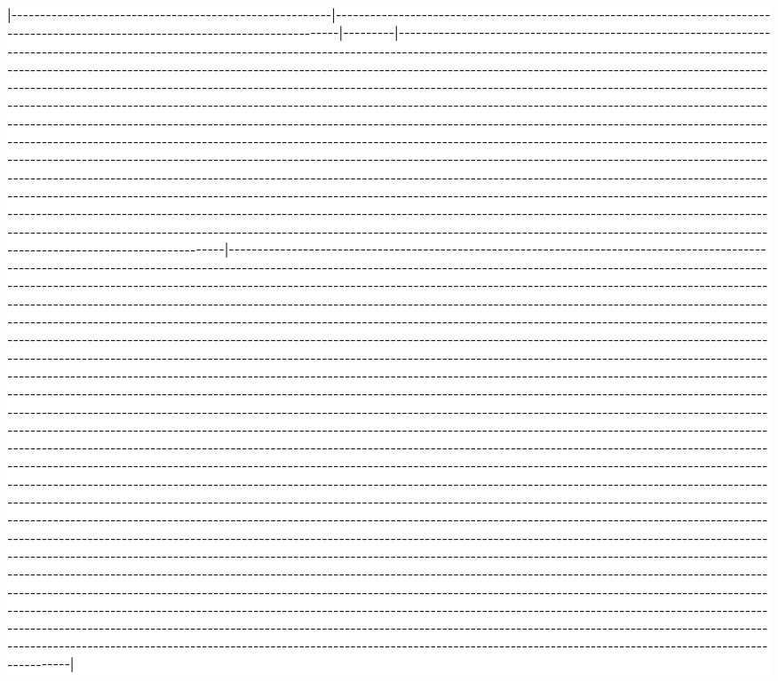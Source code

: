 |--------------------------------------------------------|--------------------------------------------------------------------------------------------------------------------------------------|---------|------------------------------------------------------------------------------------------------------------------------------------------------------------------------------------------------------------------------------------------------------------------------------------------------------------------------------------------------------------------------------------------------------------------------------------------------------------------------------------------------------------------------------------------------------------------------------------------------------------------------------------------------------------------------------------------------------------------------------------------------------------------------------------------------------------------------------------------------------------------------------------------------------------------------------------------------------------------------------------------------------------------------------------------------------------------------------------------------------------------------------------------------------------------------------------------------------------------------------------------------------------------------------------------------------------------------------------------------------------------------------------------------------------------------------------------------------------------------------------------------------------------------------------------------------------------------------------------------------------------------------|-------------------------------------------------------------------------------------------------------------------------------------------------------------------------------------------------------------------------------------------------------------------------------------------------------------------------------------------------------------------------------------------------------------------------------------------------------------------------------------------------------------------------------------------------------------------------------------------------------------------------------------------------------------------------------------------------------------------------------------------------------------------------------------------------------------------------------------------------------------------------------------------------------------------------------------------------------------------------------------------------------------------------------------------------------------------------------------------------------------------------------------------------------------------------------------------------------------------------------------------------------------------------------------------------------------------------------------------------------------------------------------------------------------------------------------------------------------------------------------------------------------------------------------------------------------------------------------------------------------------------------------------------------------------------------------------------------------------------------------------------------------------------------------------------------------------------------------------------------------------------------------------------------------------------------------------------------------------------------------------------------------------------------------------------------------------------------------------------------------------------------------------------------------------------------------------------------------------------------------------------------------------------------------------------------------------------------------------------------------------------------------------------------------------------------------------------------------------------------------------------------------------------------------------------------------------------------------------------------------------------------------------------------------------------------------------------------------------------------------------------------------------------------------------------------------------------------------------------------------------------------------------------------------------------------------------------------------------------------------------------------------------------------------------------------------------------------------------------------------------------------------------------------|